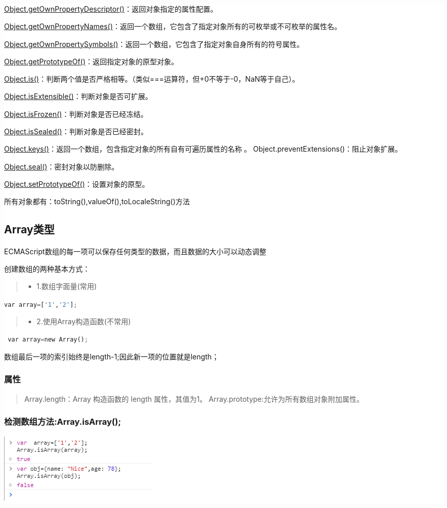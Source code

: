 [Object.getOwnPropertyDescriptor()](https://developer.mozilla.org/zh-CN/docs/Web/JavaScript/Reference/Global_Objects/Object/getOwnPropertyDescriptor)：返回对象指定的属性配置。

[Object.getOwnPropertyNames()](https://developer.mozilla.org/zh-CN/docs/Web/JavaScript/Reference/Global_Objects/Object/getOwnPropertyNames)：返回一个数组，它包含了指定对象所有的可枚举或不可枚举的属性名。

[Object.getOwnPropertySymbols()](https://developer.mozilla.org/zh-CN/docs/Web/JavaScript/Reference/Global_Objects/Object/getOwnPropertySymbols)：返回一个数组，它包含了指定对象自身所有的符号属性。

[Object.getPrototypeOf()](https://developer.mozilla.org/zh-CN/docs/Web/JavaScript/Reference/Global_Objects/Object/getPrototypeOf)：返回指定对象的原型对象。

[Object.is()](https://developer.mozilla.org/zh-CN/docs/Web/JavaScript/Reference/Global_Objects/Object/is)：判断两个值是否严格相等。（类似===运算符，但+0不等于-0，NaN等于自己）。

[Object.isExtensible()](https://developer.mozilla.org/zh-CN/docs/Web/JavaScript/Reference/Global_Objects/Object/isExtensible)：判断对象是否可扩展。

[Object.isFrozen()](https://developer.mozilla.org/zh-CN/docs/Web/JavaScript/Reference/Global_Objects/Object/isFrozen)：判断对象是否已经冻结。

[Object.isSealed()](https://developer.mozilla.org/zh-CN/docs/Web/JavaScript/Reference/Global_Objects/Object/isSealed)：判断对象是否已经密封。

[Object.keys()](https://developer.mozilla.org/zh-CN/docs/Web/JavaScript/Reference/Global_Objects/Object/keys)：返回一个数组，包含指定对象的所有自有可遍历属性的名称
。
Object.preventExtensions()：阻止对象扩展。

[Object.seal()](https://developer.mozilla.org/zh-CN/docs/Web/JavaScript/Reference/Global_Objects/Object/seal)：密封对象以防删除。

[Object.setPrototypeOf()](https://developer.mozilla.org/zh-CN/docs/Web/JavaScript/Reference/Global_Objects/Object/setPrototypeOf)：设置对象的原型。

所有对象都有：toString(),valueOf(),toLocaleString()方法

## Array类型
ECMAScript数组的每一项可以保存任何类型的数据，而且数据的大小可以动态调整

创建数组的两种基本方式：
>* 1.数组字面量(常用)
```python
var array=['1','2'];
```
>* 2.使用Array构造函数(不常用)
```python
 var array=new Array();
```
数组最后一项的索引始终是length-1;因此新一项的位置就是length；

### 属性
> Array.length：Array 构造函数的 length 属性，其值为1。
> Array.prototype:允许为所有数组对象附加属性。

### 检测数组方法:Array.isArray();
<img src="img/array.png"/>
